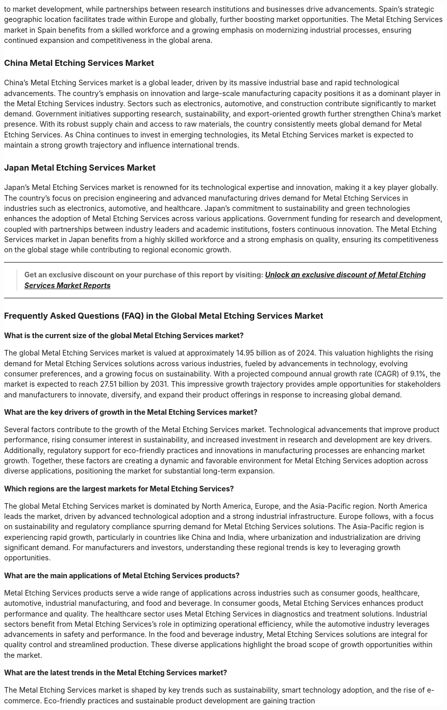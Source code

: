to market development, while partnerships between research institutions and businesses drive advancements. Spain&rsquo;s strategic geographic location facilitates trade within Europe and globally, further boosting market opportunities. The Metal Etching Services market in Spain benefits from a skilled workforce and a growing emphasis on modernizing industrial processes, ensuring continued expansion and competitiveness in the global arena.</p><h3>China Metal Etching Services Market</h3><p>China&rsquo;s Metal Etching Services market is a global leader, driven by its massive industrial base and rapid technological advancements. The country&rsquo;s emphasis on innovation and large-scale manufacturing capacity positions it as a dominant player in the Metal Etching Services industry. Sectors such as electronics, automotive, and construction contribute significantly to market demand. Government initiatives supporting research, sustainability, and export-oriented growth further strengthen China&rsquo;s market presence. With its robust supply chain and access to raw materials, the country consistently meets global demand for Metal Etching Services. As China continues to invest in emerging technologies, its Metal Etching Services market is expected to maintain a strong growth trajectory and influence international trends.</p><h3>Japan Metal Etching Services Market</h3><p>Japan&rsquo;s Metal Etching Services market is renowned for its technological expertise and innovation, making it a key player globally. The country&rsquo;s focus on precision engineering and advanced manufacturing drives demand for Metal Etching Services in industries such as electronics, automotive, and healthcare. Japan&rsquo;s commitment to sustainability and green technologies enhances the adoption of Metal Etching Services across various applications. Government funding for research and development, coupled with partnerships between industry leaders and academic institutions, fosters continuous innovation. The Metal Etching Services market in Japan benefits from a highly skilled workforce and a strong emphasis on quality, ensuring its competitiveness on the global stage while contributing to regional economic growth.</p><hr /><blockquote><p><strong>Get an exclusive discount on your purchase of this report by visiting: <em><a href="://marketresearchpulse.com/ask-for-discount/24649?utm_source=Github&amp;utm_medium=028">Unlock an exclusive discount of Metal Etching Services Market Reports</a></em>&nbsp;</strong></p></blockquote><hr /><h3>Frequently Asked Questions (FAQ) in the Global Metal Etching Services Market</h3><p><strong>What is the current size of the global Metal Etching Services market?</strong></p><p>The global Metal Etching Services market is valued at approximately 14.95 billion as of 2024. This valuation highlights the rising demand for Metal Etching Services solutions across various industries, fueled by advancements in technology, evolving consumer preferences, and a growing focus on sustainability. With a projected compound annual growth rate (CAGR) of 9.1%, the market is expected to reach 27.51 billion by 2031. This impressive growth trajectory provides ample opportunities for stakeholders and manufacturers to innovate, diversify, and expand their product offerings in response to increasing global demand.</p><p><strong>What are the key drivers of growth in the Metal Etching Services market?</strong></p><p>Several factors contribute to the growth of the Metal Etching Services market. Technological advancements that improve product performance, rising consumer interest in sustainability, and increased investment in research and development are key drivers. Additionally, regulatory support for eco-friendly practices and innovations in manufacturing processes are enhancing market growth. Together, these factors are creating a dynamic and favorable environment for Metal Etching Services adoption across diverse applications, positioning the market for substantial long-term expansion.</p><p><strong>Which regions are the largest markets for Metal Etching Services?</strong></p><p>The global Metal Etching Services market is dominated by North America, Europe, and the Asia-Pacific region. North America leads the market, driven by advanced technological adoption and a strong industrial infrastructure. Europe follows, with a focus on sustainability and regulatory compliance spurring demand for Metal Etching Services solutions. The Asia-Pacific region is experiencing rapid growth, particularly in countries like China and India, where urbanization and industrialization are driving significant demand. For manufacturers and investors, understanding these regional trends is key to leveraging growth opportunities.</p><p><strong>What are the main applications of Metal Etching Services products?</strong></p><p>Metal Etching Services products serve a wide range of applications across industries such as consumer goods, healthcare, automotive, industrial manufacturing, and food and beverage. In consumer goods, Metal Etching Services enhances product performance and quality. The healthcare sector uses Metal Etching Services in diagnostics and treatment solutions. Industrial sectors benefit from Metal Etching Services&rsquo;s role in optimizing operational efficiency, while the automotive industry leverages advancements in safety and performance. In the food and beverage industry, Metal Etching Services solutions are integral for quality control and streamlined production. These diverse applications highlight the broad scope of growth opportunities within the market.</p><p><strong>What are the latest trends in the Metal Etching Services market?</strong></p><p>The Metal Etching Services market is shaped by key trends such as sustainability, smart technology adoption, and the rise of e-commerce. Eco-friendly practices and sustainable product development are gaining traction